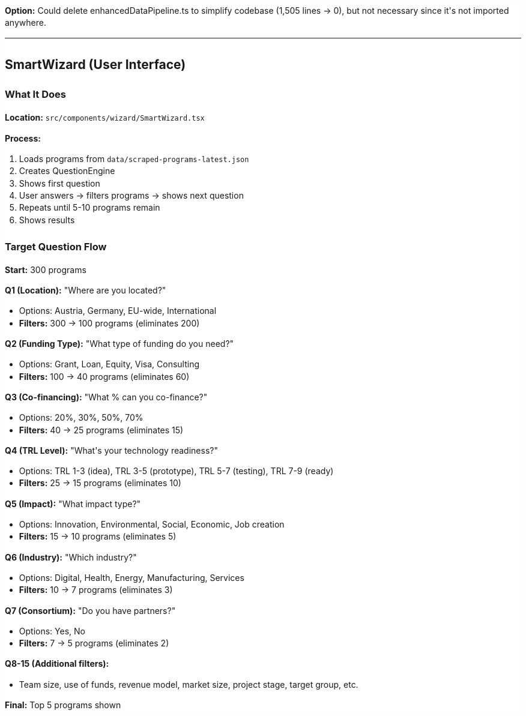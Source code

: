 **Option:** Could delete enhancedDataPipeline.ts to simplify codebase (1,505 lines → 0), but not necessary since it's not imported anywhere.

---

## SmartWizard (User Interface)

### What It Does

**Location:** `src/components/wizard/SmartWizard.tsx`

**Process:**
1. Loads programs from `data/scraped-programs-latest.json`
2. Creates QuestionEngine
3. Shows first question
4. User answers → filters programs → shows next question
5. Repeats until 5-10 programs remain
6. Shows results

### Target Question Flow

**Start:** 300 programs

**Q1 (Location):** "Where are you located?"  
- Options: Austria, Germany, EU-wide, International  
- **Filters:** 300 → 100 programs (eliminates 200)

**Q2 (Funding Type):** "What type of funding do you need?"  
- Options: Grant, Loan, Equity, Visa, Consulting  
- **Filters:** 100 → 40 programs (eliminates 60)

**Q3 (Co-financing):** "What % can you co-finance?"  
- Options: 20%, 30%, 50%, 70%  
- **Filters:** 40 → 25 programs (eliminates 15)

**Q4 (TRL Level):** "What's your technology readiness?"  
- Options: TRL 1-3 (idea), TRL 3-5 (prototype), TRL 5-7 (testing), TRL 7-9 (ready)  
- **Filters:** 25 → 15 programs (eliminates 10)

**Q5 (Impact):** "What impact type?"  
- Options: Innovation, Environmental, Social, Economic, Job creation  
- **Filters:** 15 → 10 programs (eliminates 5)

**Q6 (Industry):** "Which industry?"  
- Options: Digital, Health, Energy, Manufacturing, Services  
- **Filters:** 10 → 7 programs (eliminates 3)

**Q7 (Consortium):** "Do you have partners?"  
- Options: Yes, No  
- **Filters:** 7 → 5 programs (eliminates 2)

**Q8-15 (Additional filters):**
- Team size, use of funds, revenue model, market size, project stage, target group, etc.

**Final:** Top 5 programs shown
